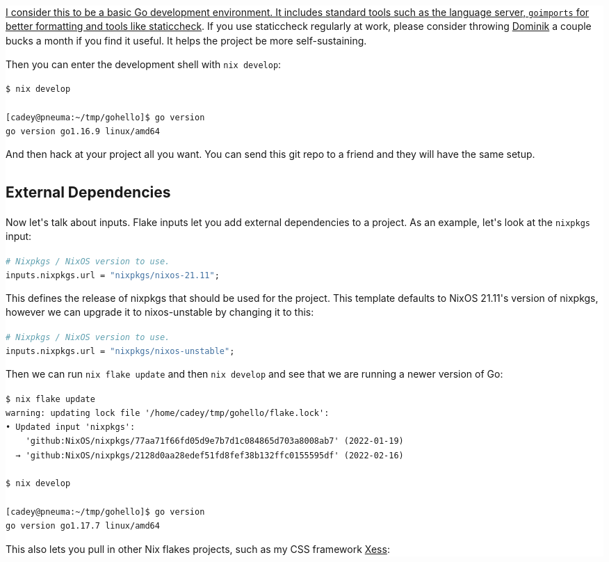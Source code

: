 [I consider this to be a basic Go development environment. It includes standard
tools such as the language server, `goimports` for better formatting and tools
like <a href="https://staticcheck.io">staticcheck</a>. If you use staticcheck
regularly at work, please consider throwing <a
href="https://github.com/users/dominikh/sponsorship">Dominik</a> a couple bucks
a month if you find it useful. It helps the project be more
self-sustaining.](conversation://Mara/happy)

Then you can enter the development shell with `nix develop`:

```
$ nix develop

[cadey@pneuma:~/tmp/gohello]$ go version
go version go1.16.9 linux/amd64
```

And then hack at your project all you want. You can send this git repo to a
friend and they will have the same setup.

## External Dependencies

Now let's talk about inputs. Flake inputs let you add external dependencies to a
project. As an example, let's look at the `nixpkgs` input:

```nix
# Nixpkgs / NixOS version to use.
inputs.nixpkgs.url = "nixpkgs/nixos-21.11";
```

This defines the release of nixpkgs that should be used for the project. This
template defaults to NixOS 21.11's version of nixpkgs, however we can upgrade it
to nixos-unstable by changing it to this:

```nix
# Nixpkgs / NixOS version to use.
inputs.nixpkgs.url = "nixpkgs/nixos-unstable";
```

Then we can run `nix flake update` and then `nix develop` and see that we are
running a newer version of Go:

```console
$ nix flake update
warning: updating lock file '/home/cadey/tmp/gohello/flake.lock':
• Updated input 'nixpkgs':
    'github:NixOS/nixpkgs/77aa71f66fd05d9e7b7d1c084865d703a8008ab7' (2022-01-19)
  → 'github:NixOS/nixpkgs/2128d0aa28edef51fd8fef38b132ffc0155595df' (2022-02-16)
  
$ nix develop

[cadey@pneuma:~/tmp/gohello]$ go version
go version go1.17.7 linux/amd64
```

This also lets you pull in other Nix flakes projects, such as my CSS framework
[Xess](https://github.com/Xe/Xess):
